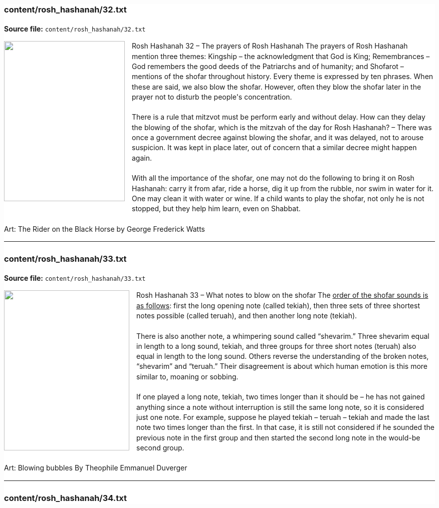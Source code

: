 
### content/rosh_hashanah/32.txt
<a id="src-00015"></a>

**Source file:** `content/rosh_hashanah/32.txt`

Rosh Hashanah 32 – The prayers of Rosh Hashanah
<a href="https://blogger.googleusercontent.com/img/b/R29vZ2xl/AVvXsEgQUO3Hi9lmDnHSIcH4MEnZnZ9HI_mZtI5rAy0sacEvo0QXCMesx_thWxzGZUPKdSTIcqUks58u6epjeKXuozvDXfSVQ-_FlMkb0sttiCT6rZ5tYoWbwp4RlSU8Ie9wPK2dlEy2lnF15zMC/s1600/The+Rider+on+the+Black+Horse+by+George+Frederick+Watts.jpg" style="clear: left; float: left; margin-bottom: 1em; margin-right: 1em;"><img border="0" height="320" src="https://blogger.googleusercontent.com/img/b/R29vZ2xl/AVvXsEgQUO3Hi9lmDnHSIcH4MEnZnZ9HI_mZtI5rAy0sacEvo0QXCMesx_thWxzGZUPKdSTIcqUks58u6epjeKXuozvDXfSVQ-_FlMkb0sttiCT6rZ5tYoWbwp4RlSU8Ie9wPK2dlEy2lnF15zMC/s1600/The+Rider+on+the+Black+Horse+by+George+Frederick+Watts.jpg" width="241" /></a>The prayers of Rosh Hashanah mention three themes: Kingship – the acknowledgment that God is King; Remembrances – God remembers the good deeds of the Patriarchs and of humanity; and Shofarot – mentions of the shofar throughout history. Every theme is expressed by ten phrases. When these are said, we also blow the shofar. However, often they blow the shofar later in the prayer not to disturb the people's concentration.
<br />
<br />
There is a rule that mitzvot must be perform early and without delay. How can they delay the blowing of the shofar, which is the mitzvah of the day for Rosh Hashanah? – There was once a government decree against blowing the shofar, and it was delayed, not to arouse suspicion. It was kept in place later, out of concern that a similar decree might happen again. 
<br />
<br />
With all the importance of the shofar, one may not do the following to bring it on Rosh Hashanah: carry it from afar, ride a horse, dig it up from the rubble, nor swim in water for it. One may clean it with water or wine. If a child wants to play the shofar, not only he is not stopped, but they help him learn, even on Shabbat.
<br />
<br />
Art: The Rider on the Black Horse by George Frederick Watts

---

### content/rosh_hashanah/33.txt
<a id="src-00016"></a>

**Source file:** `content/rosh_hashanah/33.txt`

Rosh Hashanah 33 – What notes to blow on the shofar
<a href="https://blogger.googleusercontent.com/img/b/R29vZ2xl/AVvXsEhpk_zr2Iao6B-TNaEhaL9Rq-z1oTzk5xpfsRzn7UeVyP9KhPmLOoQWcp8pFWU-PB4EYe4ET9SQR_XyEoBzP0KoixYc96-p6GyVyybgzXhCm8GUQadietF_2Rr7Dza6daaoKeuBiif72Xy_/s1600/Blowing+bubbles+By+Theophile+Emmanuel+Duverger.jpg" style="clear: left; float: left; margin-bottom: 1em; margin-right: 1em;"><img border="0" height="320" src="https://blogger.googleusercontent.com/img/b/R29vZ2xl/AVvXsEhpk_zr2Iao6B-TNaEhaL9Rq-z1oTzk5xpfsRzn7UeVyP9KhPmLOoQWcp8pFWU-PB4EYe4ET9SQR_XyEoBzP0KoixYc96-p6GyVyybgzXhCm8GUQadietF_2Rr7Dza6daaoKeuBiif72Xy_/s1600/Blowing+bubbles+By+Theophile+Emmanuel+Duverger.jpg" width="250" /></a>The <a href="https://www.youtube.com/watch?v=Tfc6184uCIk">order of the shofar sounds is as follows</a>: first the long opening note (called tekiah), then three sets of three shortest notes possible (called teruah), and then another long note (tekiah).<br />
<br />
There is also another note, a whimpering sound called “shevarim.” Three shevarim equal  in length to a long sound, tekiah, and three groups for three short notes (teruah) also equal in length to the long sound. Others reverse the understanding of the broken notes, “shevarim” and “teruah.” Their disagreement is about which human emotion is this more similar to, moaning or sobbing. 
<br />
<br />
If one played a long note, tekiah, two times longer than it should be – he has not gained anything since a note without interruption is still the same long note, so it is considered just one note. For example, suppose he played tekiah – teruah – tekiah and made the last note two times longer than the first. In that case, it is still not considered if he sounded the previous note in the first group and then started the second long note in the would-be second group.
<br />
<br />
Art: Blowing bubbles By Theophile Emmanuel Duverger

---

### content/rosh_hashanah/34.txt
<a id="src-00017"></a>
